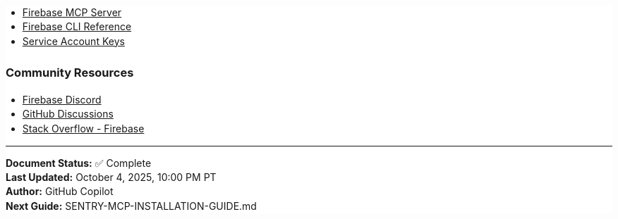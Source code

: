 - [Firebase MCP Server](https://firebase.google.com/docs/mcp)
- [Firebase CLI Reference](https://firebase.google.com/docs/cli)
- [Service Account Keys](https://cloud.google.com/iam/docs/service-accounts)

### Community Resources

- [Firebase Discord](https://discord.gg/firebase)
- [GitHub Discussions](https://github.com/firebase/firebase-tools/discussions)
- [Stack Overflow - Firebase](https://stackoverflow.com/questions/tagged/firebase)

---

**Document Status:** ✅ Complete  
**Last Updated:** October 4, 2025, 10:00 PM PT  
**Author:** GitHub Copilot  
**Next Guide:** SENTRY-MCP-INSTALLATION-GUIDE.md
